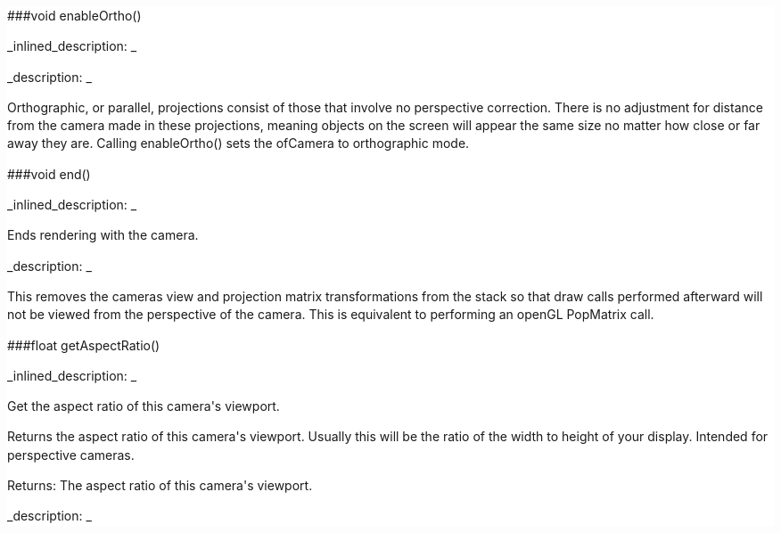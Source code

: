 





###void enableOrtho()



_inlined_description: _







_description: _

Orthographic, or parallel, projections consist of those that involve no perspective correction. There is no adjustment for distance from the camera made in these projections, meaning objects on the screen will appear the same size no matter how close or far away they are. Calling enableOrtho() sets the ofCamera to orthographic mode.







###void end()



_inlined_description: _

Ends rendering with the camera.





_description: _

This removes the cameras view and projection matrix transformations from the stack so that draw calls performed afterward will not be viewed from the perspective of the camera. This is equivalent to performing an openGL PopMatrix call.







###float getAspectRatio()



_inlined_description: _

Get the aspect ratio of this camera's viewport.

Returns the aspect ratio of this camera's viewport. Usually this will be
the ratio of the width to height of your display. Intended for
perspective cameras.


Returns: The aspect ratio of this camera's viewport.





_description: _
